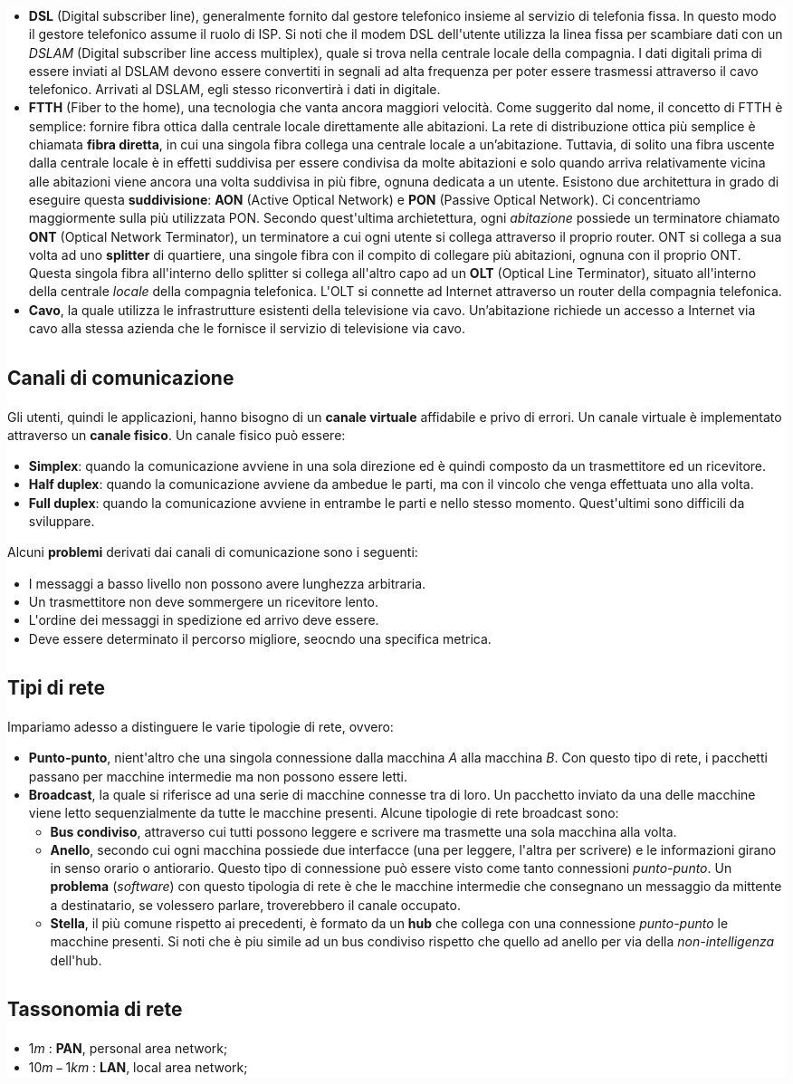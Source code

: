 - **DSL** (Digital subscriber line), generalmente fornito dal gestore telefonico insieme al servizio di telefonia fissa. In questo modo il gestore telefonico assume il ruolo di ISP. Si noti che il modem DSL dell'utente utilizza la linea fissa per scambiare dati con un *DSLAM* (Digital subscriber line access multiplex), quale si trova nella centrale locale della compagnia. I dati digitali prima di essere inviati al DSLAM devono essere convertiti in segnali ad alta frequenza per poter essere trasmessi attraverso il cavo telefonico. Arrivati al DSLAM, egli stesso riconvertirà i dati in digitale.
- **FTTH** (Fiber to the home), una tecnologia che vanta ancora maggiori velocità. Come suggerito dal nome, il concetto di FTTH è semplice: fornire fibra ottica dalla centrale locale direttamente alle abitazioni. La rete di distribuzione ottica più semplice è chiamata **fibra diretta**, in cui una singola fibra collega una centrale locale a un’abitazione. Tuttavia, di solito una fibra uscente dalla centrale locale è in effetti suddivisa per essere condivisa da molte abitazioni e solo quando arriva relativamente vicina alle abitazioni viene ancora una volta suddivisa in più fibre, ognuna dedicata a un utente. Esistono due architettura in grado di eseguire questa **suddivisione**: **AON** (Active Optical Network) e **PON** (Passive Optical Network). Ci concentriamo maggiormente sulla più utilizzata PON. Secondo quest'ultima archietettura, ogni *abitazione* possiede un terminatore chiamato **ONT** (Optical Network Terminator), un terminatore a cui ogni utente si collega attraverso il proprio router. ONT si collega a sua volta ad uno **splitter** di quartiere, una singole fibra con il compito di collegare più abitazioni, ognuna con il proprio ONT. Questa singola fibra all'interno dello splitter si collega all'altro capo ad un **OLT** (Optical Line Terminator), situato all'interno della centrale *locale* della compagnia telefonica. L'OLT si connette ad Internet attraverso un router della compagnia telefonica.
- **Cavo**, la quale utilizza le infrastrutture esistenti della televisione via cavo. Un’abitazione richiede un accesso a Internet via cavo alla stessa azienda che le fornisce il servizio di televisione via cavo.
## Canali di comunicazione
Gli utenti, quindi le applicazioni, hanno bisogno di un **canale virtuale** affidabile e privo di errori. Un canale virtuale è implementato attraverso un **canale fisico**. Un canale fisico può essere:
- **Simplex**: quando la comunicazione avviene in una sola direzione ed è quindi composto da un trasmettitore ed un ricevitore.
- **Half duplex**: quando la comunicazione avviene da ambedue le parti, ma con il vincolo che venga effettuata uno alla volta.
- **Full duplex**: quando la comunicazione avviene in entrambe le parti e nello stesso momento. Quest'ultimi sono difficili da sviluppare.

Alcuni **problemi** derivati dai canali di comunicazione sono i seguenti:
- I messaggi a basso livello non possono avere lunghezza arbitraria.
- Un trasmettitore non deve sommergere un ricevitore lento.
- L'ordine dei messaggi in spedizione ed arrivo deve essere.
- Deve essere determinato il percorso migliore, seocndo una specifica metrica.

## Tipi di rete
Impariamo adesso a distinguere le varie tipologie di rete, ovvero:
- **Punto-punto**, nient'altro che una singola connessione dalla macchina $A$ alla macchina $B$. Con questo tipo di rete, i pacchetti passano per macchine intermedie ma non possono essere letti.
- **Broadcast**, la quale si riferisce ad una serie di macchine connesse tra di loro. Un pacchetto inviato da una delle macchine viene letto sequenzialmente da tutte le macchine presenti. Alcune tipologie di rete broadcast sono:
	- **Bus condiviso**, attraverso cui tutti possono leggere e scrivere ma trasmette una sola macchina alla volta.
	- **Anello**, secondo cui ogni macchina possiede due interfacce (una per leggere, l'altra per scrivere) e le informazioni girano in senso orario o antiorario. Questo tipo di connessione può essere visto come tanto connessioni *punto-punto*. Un **problema** (*software*) con questo tipologia di rete è che le macchine intermedie che consegnano un messaggio da mittente a destinatario, se volessero parlare, troverebbero il canale occupato.
	- **Stella**, il più comune rispetto ai precedenti, è formato da un **hub** che collega con una connessione *punto-punto* le macchine presenti. Si noti che è piu simile ad un bus condiviso rispetto che quello ad anello per via della *non-intelligenza* dell'hub.
## Tassonomia di rete
- $1m$ : **PAN**, personal area network;
- $10m\,-\,1km$ : **LAN**, local area network;